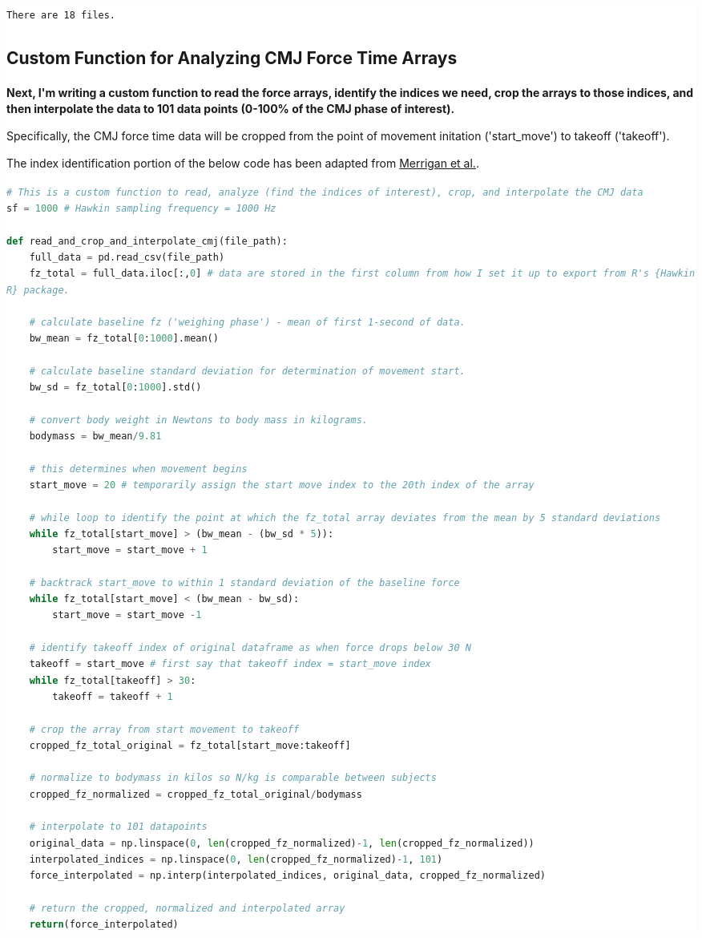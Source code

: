     There are 18 files.
    

## <b> Custom Function for Analyzing CMJ Force Time Arrays
Next, I'm writing a custom function to read the force arrays, identify the indices we need, crop the arrays to those indices, and then interpolate the data to 101 data points (0-100% of the CMJ phase of interest).</b>

Specifically, the CMJ force time data will be cropped from the point of movement initation ('start_move') to takeoff ('takeoff').

The index identification portion of the below code has been adapted from [Merrigan et al.](https://journals.lww.com/nsca-jscr/fulltext/2022/09000/analyzing_force_time_curves__comparison_of.4.aspx). 



```python
# This is a custom function to read, analyze (find the indices of interest), crop, and interpolate the CMJ data
sf = 1000 # Hawkin sampling frequency = 1000 Hz

def read_and_crop_and_interpolate_cmj(file_path):
    full_data = pd.read_csv(file_path)
    fz_total = full_data.iloc[:,0] # data are stored in the first column from how I set it up to export from R's {HawkinR} package.     
    
    # calculate baseline fz ('weighing phase') - mean of first 1-second of data.
    bw_mean = fz_total[0:1000].mean()
    
    # calculate baseline standard deviation for determination of movement start.
    bw_sd = fz_total[0:1000].std()
    
    # convert body weight in Newtons to body mass in kilograms. 
    bodymass = bw_mean/9.81

    # this determines when movement begins
    start_move = 20 # temporarily assign the start move index to the 20th index of the array
    
    # while loop to identify the point at which the fz_total array deviates from the mean by 5 standard deviations
    while fz_total[start_move] > (bw_mean - (bw_sd * 5)):
        start_move = start_move + 1

    # backtrack start_move to within 1 standard deviation of the baseline force
    while fz_total[start_move] < (bw_mean - bw_sd):
        start_move = start_move -1
    
    # identify takeoff index of original dataframe as when force drops below 30 N    
    takeoff = start_move # first say that takeoff index = start_move index
    while fz_total[takeoff] > 30:
        takeoff = takeoff + 1
        
    # crop the array from start movement to takeoff
    cropped_fz_total_original = fz_total[start_move:takeoff]
    
    # normalize to bodymass in kilos so N/kg is comparable between subjects
    cropped_fz_normalized = cropped_fz_total_original/bodymass
    
    # interpolate to 101 datapoints
    original_data = np.linspace(0, len(cropped_fz_normalized)-1, len(cropped_fz_normalized))
    interpolated_indices = np.linspace(0, len(cropped_fz_normalized)-1, 101)
    force_interpolated = np.interp(interpolated_indices, original_data, cropped_fz_normalized)
    
    # return the cropped, normalized and interpolated array
    return(force_interpolated)
```